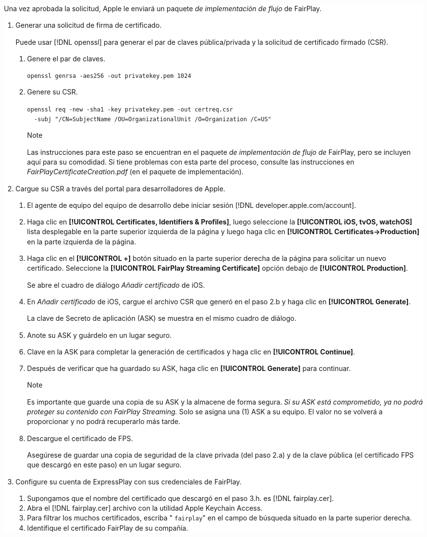    Una vez aprobada la solicitud, Apple le enviará un paquete *de implementación de flujo* de FairPlay.
1. Generar una solicitud de firma de certificado.

   Puede usar [!DNL openssl] para generar el par de claves pública/privada y la solicitud de certificado firmado (CSR).

   1. Genere el par de claves.

      ```
      openssl genrsa -aes256 -out privatekey.pem 1024 
      ```

   1. Genere su CSR.

      ```
      openssl req -new -sha1 -key privatekey.pem -out certreq.csr  
        -subj "/CN=SubjectName /OU=OrganizationalUnit /O=Organization /C=US"
      ```

      >[!NOTE]
      >
      >Las instrucciones para este paso se encuentran en el paquete *de implementación de flujo de* FairPlay, pero se incluyen aquí para su comodidad. Si tiene problemas con esta parte del proceso, consulte las instrucciones en *FairPlayCertificateCreation.pdf* (en el paquete de implementación).

1. Cargue su CSR a través del portal para desarrolladores de Apple.
   1. El agente de equipo del equipo de desarrollo debe iniciar sesión [!DNL developer.apple.com/account].
   1. Haga clic en **[!UICONTROL Certificates, Identifiers & Profiles]**, luego seleccione la **[!UICONTROL iOS, tvOS, watchOS]** lista desplegable en la parte superior izquierda de la página y luego haga clic en **[!UICONTROL Certificates->Production]** en la parte izquierda de la página.
   1. Haga clic en el **[!UICONTROL +]** botón situado en la parte superior derecha de la página para solicitar un nuevo certificado. Seleccione la **[!UICONTROL FairPlay Streaming Certificate]** opción debajo de **[!UICONTROL Production]**.

      Se abre el cuadro de diálogo *Añadir certificado* de iOS.
   1. En *Añadir certificado* de iOS, cargue el archivo CSR que generó en el paso 2.b y haga clic en **[!UICONTROL Generate]**.

      La clave de Secreto de aplicación (ASK) se muestra en el mismo cuadro de diálogo.
   1. Anote su ASK y guárdelo en un lugar seguro.
   1. Clave en la ASK para completar la generación de certificados y haga clic en **[!UICONTROL Continue]**.
   1. Después de verificar que ha guardado su ASK, haga clic en **[!UICONTROL Generate]** para continuar.

      >[!NOTE]
      >
      >Es importante que guarde una copia de su ASK y la almacene de forma segura. *Si su ASK está comprometido, ya no podrá proteger su contenido con FairPlay Streaming.* Solo se asigna una (1) ASK a su equipo. El valor no se volverá a proporcionar y no podrá recuperarlo más tarde.

   1. Descargue el certificado de FPS.

      Asegúrese de guardar una copia de seguridad de la clave privada (del paso 2.a) y de la clave pública (el certificado FPS que descargó en este paso) en un lugar seguro.
1. Configure su cuenta de ExpressPlay con sus credenciales de FairPlay.
   1. Supongamos que el nombre del certificado que descargó en el paso 3.h. es [!DNL fairplay.cer].
   1. Abra el [!DNL fairplay.cer] archivo con la utilidad Apple Keychain Access.
   1. Para filtrar los muchos certificados, escriba &quot; `fairplay`&quot; en el campo de búsqueda situado en la parte superior derecha.
   1. Identifique el certificado FairPlay de su compañía.
